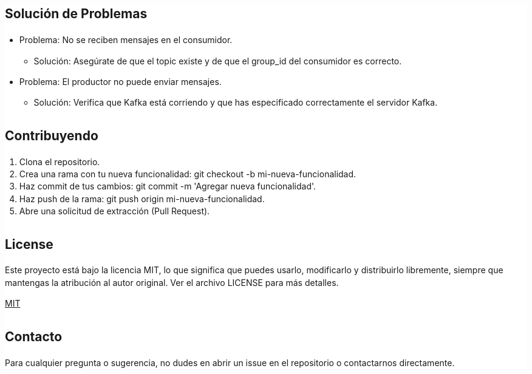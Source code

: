 ## Solución de Problemas

- Problema: No se reciben mensajes en el consumidor.

  - Solución: Asegúrate de que el topic existe y de que el group_id del consumidor es correcto.

- Problema: El productor no puede enviar mensajes.

  - Solución: Verifica que Kafka está corriendo y que has especificado correctamente el servidor Kafka.

## Contribuyendo

1. Clona el repositorio.
2. Crea una rama con tu nueva funcionalidad: git checkout -b mi-nueva-funcionalidad.
3. Haz commit de tus cambios: git commit -m 'Agregar nueva funcionalidad'.
4. Haz push de la rama: git push origin mi-nueva-funcionalidad.
5. Abre una solicitud de extracción (Pull Request).

## License

Este proyecto está bajo la licencia MIT, lo que significa que puedes usarlo, modificarlo y distribuirlo libremente, siempre que mantengas la atribución al autor original. Ver el archivo LICENSE para más detalles.

[MIT](https://choosealicense.com/licenses/mit/)

## Contacto

Para cualquier pregunta o sugerencia, no dudes en abrir un issue en el repositorio o contactarnos directamente.
